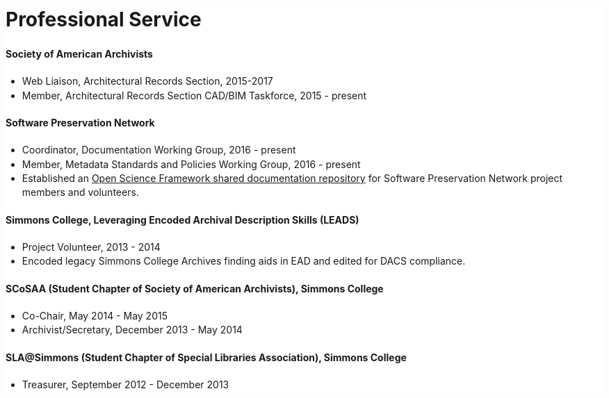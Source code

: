 # Professional Service

#### Society of American Archivists

* Web Liaison, Architectural Records Section, 2015-2017
* Member, Architectural Records Section CAD/BIM Taskforce, 2015 - present

#### Software Preservation Network

* Coordinator, Documentation Working Group, 2016 - present  
* Member, Metadata Standards and Policies Working Group, 2016 - present
* Established an [Open Science Framework shared documentation repository](https://osf.io/a7uea/) for Software Preservation Network project members and volunteers. 

#### Simmons College, Leveraging Encoded Archival Description Skills (LEADS)

* Project Volunteer, 2013 - 2014  
* Encoded legacy Simmons College Archives finding aids in EAD and edited for DACS compliance.

#### SCoSAA (Student Chapter of Society of American Archivists), Simmons College
* Co-Chair, May 2014 - May 2015
* Archivist/Secretary, December 2013 - May 2014

#### SLA@Simmons (Student Chapter of Special Libraries Association), Simmons College
* Treasurer, September 2012 - December 2013